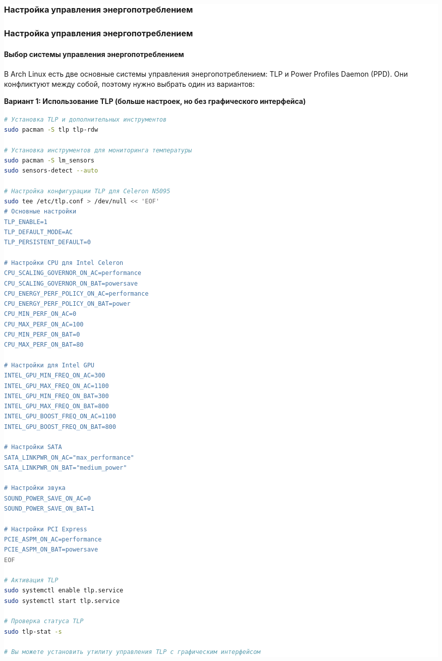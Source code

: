 ### Настройка управления энергопотреблением

### Настройка управления энергопотреблением

#### Выбор системы управления энергопотреблением
В Arch Linux есть две основные системы управления энергопотреблением: TLP и Power Profiles Daemon (PPD). Они конфликтуют между собой, поэтому нужно выбрать один из вариантов:

**Вариант 1: Использование TLP (больше настроек, но без графического интерфейса)**
```bash
# Установка TLP и дополнительных инструментов
sudo pacman -S tlp tlp-rdw

# Установка инструментов для мониторинга температуры
sudo pacman -S lm_sensors
sudo sensors-detect --auto

# Настройка конфигурации TLP для Celeron N5095
sudo tee /etc/tlp.conf > /dev/null << 'EOF'
# Основные настройки
TLP_ENABLE=1
TLP_DEFAULT_MODE=AC
TLP_PERSISTENT_DEFAULT=0

# Настройки CPU для Intel Celeron
CPU_SCALING_GOVERNOR_ON_AC=performance
CPU_SCALING_GOVERNOR_ON_BAT=powersave
CPU_ENERGY_PERF_POLICY_ON_AC=performance
CPU_ENERGY_PERF_POLICY_ON_BAT=power
CPU_MIN_PERF_ON_AC=0
CPU_MAX_PERF_ON_AC=100
CPU_MIN_PERF_ON_BAT=0
CPU_MAX_PERF_ON_BAT=80

# Настройки для Intel GPU
INTEL_GPU_MIN_FREQ_ON_AC=300
INTEL_GPU_MAX_FREQ_ON_AC=1100
INTEL_GPU_MIN_FREQ_ON_BAT=300
INTEL_GPU_MAX_FREQ_ON_BAT=800
INTEL_GPU_BOOST_FREQ_ON_AC=1100
INTEL_GPU_BOOST_FREQ_ON_BAT=800

# Настройки SATA
SATA_LINKPWR_ON_AC="max_performance"
SATA_LINKPWR_ON_BAT="medium_power"

# Настройки звука
SOUND_POWER_SAVE_ON_AC=0
SOUND_POWER_SAVE_ON_BAT=1

# Настройки PCI Express
PCIE_ASPM_ON_AC=performance
PCIE_ASPM_ON_BAT=powersave
EOF

# Активация TLP
sudo systemctl enable tlp.service
sudo systemctl start tlp.service

# Проверка статуса TLP
sudo tlp-stat -s

# Вы можете установить утилиту управления TLP с графическим интерфейсом
```